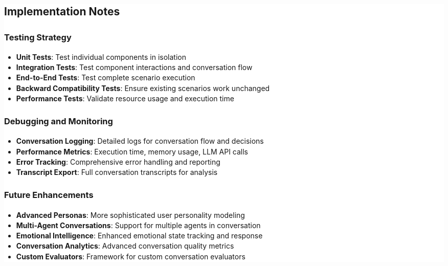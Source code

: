 ## Implementation Notes

### Testing Strategy
- **Unit Tests**: Test individual components in isolation
- **Integration Tests**: Test component interactions and conversation flow
- **End-to-End Tests**: Test complete scenario execution
- **Backward Compatibility Tests**: Ensure existing scenarios work unchanged
- **Performance Tests**: Validate resource usage and execution time

### Debugging and Monitoring
- **Conversation Logging**: Detailed logs for conversation flow and decisions
- **Performance Metrics**: Execution time, memory usage, LLM API calls
- **Error Tracking**: Comprehensive error handling and reporting
- **Transcript Export**: Full conversation transcripts for analysis

### Future Enhancements
- **Advanced Personas**: More sophisticated user personality modeling
- **Multi-Agent Conversations**: Support for multiple agents in conversation
- **Emotional Intelligence**: Enhanced emotional state tracking and response
- **Conversation Analytics**: Advanced conversation quality metrics
- **Custom Evaluators**: Framework for custom conversation evaluators


